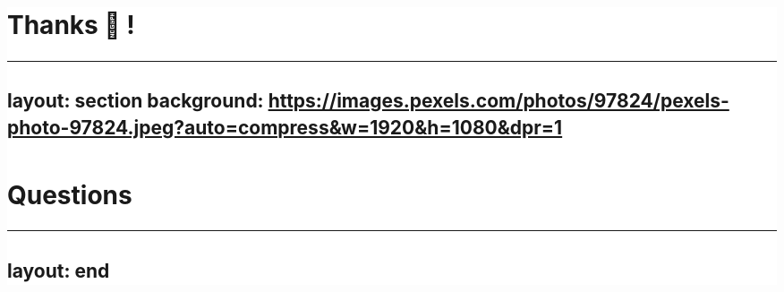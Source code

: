 # Thanks 🙇 !

---
layout: section
background: https://images.pexels.com/photos/97824/pexels-photo-97824.jpeg?auto=compress&w=1920&h=1080&dpr=1
---

# Questions

---
layout: end
---
